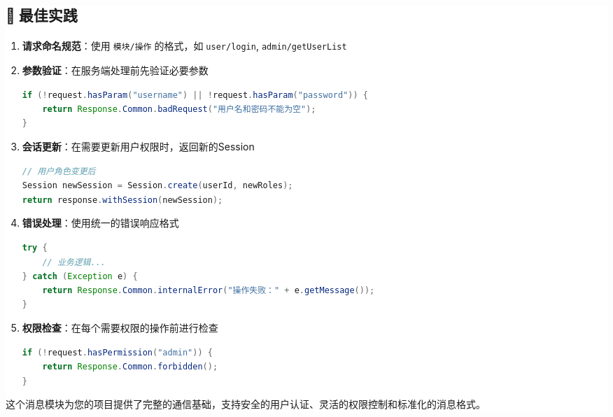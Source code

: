 ## 🔧 最佳实践

1. **请求命名规范**：使用 `模块/操作` 的格式，如 `user/login`, `admin/getUserList`

2. **参数验证**：在服务端处理前先验证必要参数
   ```java
   if (!request.hasParam("username") || !request.hasParam("password")) {
       return Response.Common.badRequest("用户名和密码不能为空");
   }
   ```

3. **会话更新**：在需要更新用户权限时，返回新的Session
   ```java
   // 用户角色变更后
   Session newSession = Session.create(userId, newRoles);
   return response.withSession(newSession);
   ```

4. **错误处理**：使用统一的错误响应格式
   ```java
   try {
       // 业务逻辑...
   } catch (Exception e) {
       return Response.Common.internalError("操作失败：" + e.getMessage());
   }
   ```

5. **权限检查**：在每个需要权限的操作前进行检查
   ```java
   if (!request.hasPermission("admin")) {
       return Response.Common.forbidden();
   }
   ```

这个消息模块为您的项目提供了完整的通信基础，支持安全的用户认证、灵活的权限控制和标准化的消息格式。
